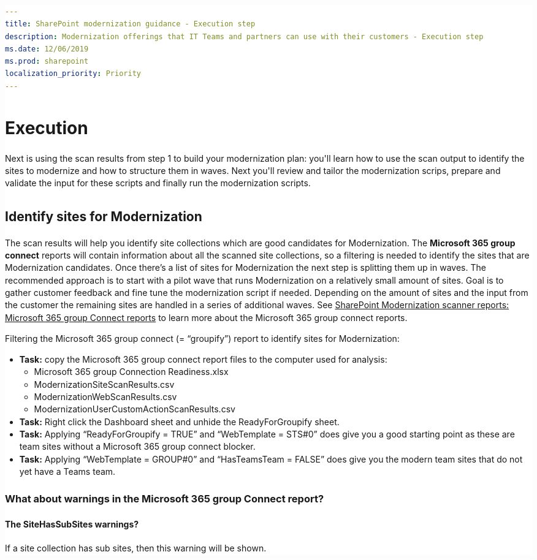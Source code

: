 ```yaml
---
title: SharePoint modernization guidance - Execution step
description: Modernization offerings that IT Teams and partners can use with their customers - Execution step
ms.date: 12/06/2019
ms.prod: sharepoint
localization_priority: Priority
---
```


# Execution

Next is using the scan results from step 1 to build your modernization plan: you'll learn how to use the scan output to identify the sites to modernize and how to structure them in waves. Next you'll review and tailor the modernization scrips, prepare and validate the input for these scripts and finally run the modernization scripts.

## Identify sites for Modernization

The scan results will help you identify site collections which are good candidates for Modernization. The **Microsoft 365 group connect** reports will contain information about all the scanned site collections, so a filtering is needed to identify the sites that are Modernization candidates. Once there’s a list of sites for Modernization the next step is splitting them up in waves. The recommended approach is to start with a pilot wave that runs Modernization on a relatively small amount of sites. Goal is to gather customer feedback and fine tune the modernization script if needed. Depending on the amount of sites and the input from the customer the remaining sites are handled in a series of additional waves. See [SharePoint Modernization scanner reports: Microsoft 365 group Connect reports](modernize-scanner-reports-groupconnect.md) to learn more about the Microsoft 365 group connect reports.

Filtering the Microsoft 365 group connect (= “groupify”) report to identify sites for Modernization:

- **Task:** copy the Microsoft 365 group connect report files to the computer used for analysis:
  - Microsoft 365 group Connection Readiness.xlsx
  - ModernizationSiteScanResults.csv
  - ModernizationWebScanResults.csv
  - ModernizationUserCustomActionScanResults.csv
- **Task:** Right click the Dashboard sheet and unhide the ReadyForGroupify sheet.
- **Task:** Applying “ReadyForGroupify = TRUE” and “WebTemplate = STS#0” does give you a good starting point as these are team sites without a Microsoft 365 group connect blocker.
- **Task:** Applying “WebTemplate = GROUP#0” and “HasTeamsTeam = FALSE” does give you the modern team sites that do not yet have a Teams team.

### What about warnings in the Microsoft 365 group Connect report?

#### The SiteHasSubSites warnings?

If a site collection has sub sites, then this warning will be shown.

